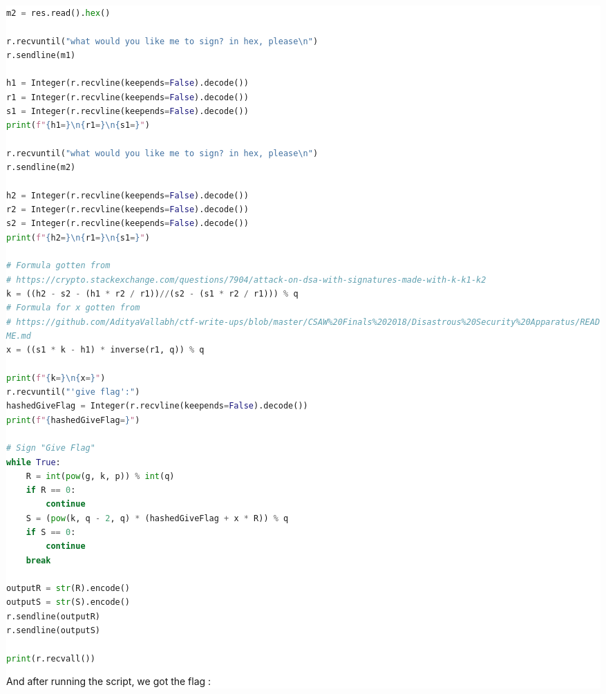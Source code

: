 ```python
m2 = res.read().hex()

r.recvuntil("what would you like me to sign? in hex, please\n")
r.sendline(m1)

h1 = Integer(r.recvline(keepends=False).decode())
r1 = Integer(r.recvline(keepends=False).decode())
s1 = Integer(r.recvline(keepends=False).decode())
print(f"{h1=}\n{r1=}\n{s1=}")

r.recvuntil("what would you like me to sign? in hex, please\n")
r.sendline(m2)

h2 = Integer(r.recvline(keepends=False).decode())
r2 = Integer(r.recvline(keepends=False).decode())
s2 = Integer(r.recvline(keepends=False).decode())
print(f"{h2=}\n{r1=}\n{s1=}")

# Formula gotten from
# https://crypto.stackexchange.com/questions/7904/attack-on-dsa-with-signatures-made-with-k-k1-k2
k = ((h2 - s2 - (h1 * r2 / r1))//(s2 - (s1 * r2 / r1))) % q
# Formula for x gotten from
# https://github.com/AdityaVallabh/ctf-write-ups/blob/master/CSAW%20Finals%202018/Disastrous%20Security%20Apparatus/README.md
x = ((s1 * k - h1) * inverse(r1, q)) % q

print(f"{k=}\n{x=}")
r.recvuntil("'give flag':")
hashedGiveFlag = Integer(r.recvline(keepends=False).decode())
print(f"{hashedGiveFlag=}")

# Sign "Give Flag"
while True:
    R = int(pow(g, k, p)) % int(q)
    if R == 0:
        continue
    S = (pow(k, q - 2, q) * (hashedGiveFlag + x * R)) % q
    if S == 0:
        continue
    break

outputR = str(R).encode()
outputS = str(S).encode()
r.sendline(outputR)
r.sendline(outputS)

print(r.recvall())

```
And after running the script, we got the flag :
 